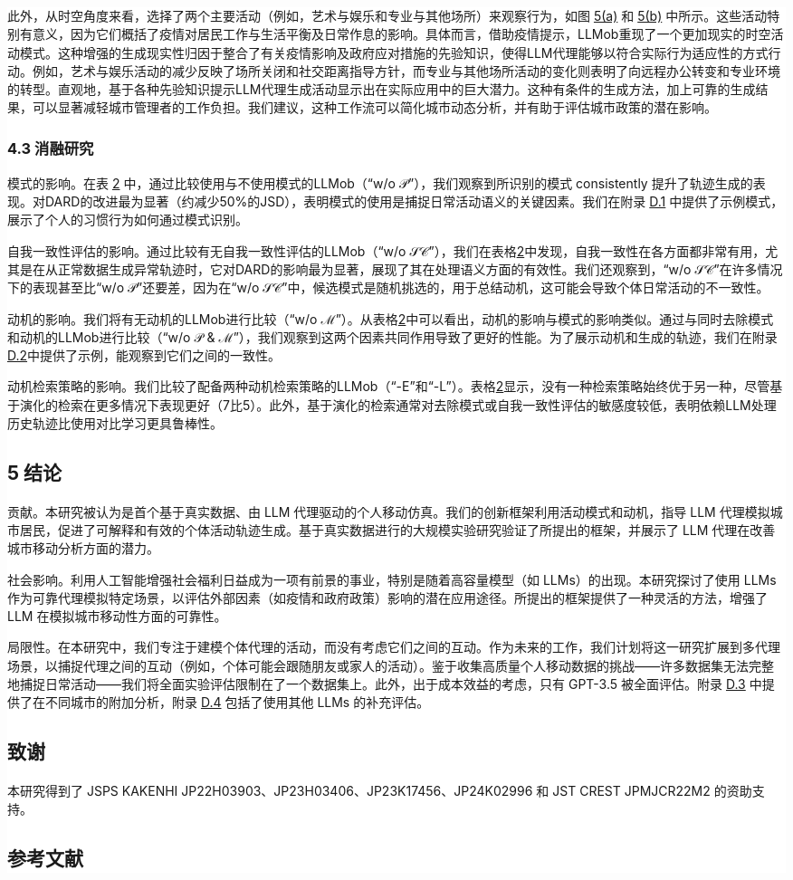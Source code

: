 此外，从时空角度来看，选择了两个主要活动（例如，艺术与娱乐和专业与其他场所）来观察行为，如图 [5(a)](https://arxiv.org/html/2402.14744v3#S4.F5.sf1 "在图 5 ‣ 4.2 主要结果与分析 ‣ 4 实验 ‣ 大型语言模型作为城市居民：一个基于LLM的个人出行生成框架") 和 [5(b)](https://arxiv.org/html/2402.14744v3#S4.F5.sf2 "在图 5 ‣ 4.2 主要结果与分析 ‣ 4 实验 ‣ 大型语言模型作为城市居民：一个基于LLM的个人出行生成框架") 中所示。这些活动特别有意义，因为它们概括了疫情对居民工作与生活平衡及日常作息的影响。具体而言，借助疫情提示，LLMob重现了一个更加现实的时空活动模式。这种增强的生成现实性归因于整合了有关疫情影响及政府应对措施的先验知识，使得LLM代理能够以符合实际行为适应性的方式行动。例如，艺术与娱乐活动的减少反映了场所关闭和社交距离指导方针，而专业与其他场所活动的变化则表明了向远程办公转变和专业环境的转型。直观地，基于各种先验知识提示LLM代理生成活动显示出在实际应用中的巨大潜力。这种有条件的生成方法，加上可靠的生成结果，可以显著减轻城市管理者的工作负担。我们建议，这种工作流可以简化城市动态分析，并有助于评估城市政策的潜在影响。

### 4.3 消融研究

模式的影响。在表 [2](https://arxiv.org/html/2402.14744v3#S4.T2 "表 2 ‣ 4.2 主要结果与分析 ‣ 4 实验 ‣ 大型语言模型作为城市居民：一个基于LLM的个人出行生成框架") 中，通过比较使用与不使用模式的LLMob（“w/o $\mathcal{P}$”），我们观察到所识别的模式 consistently 提升了轨迹生成的表现。对DARD的改进最为显著（约减少50%的JSD），表明模式的使用是捕捉日常活动语义的关键因素。我们在附录 [D.1](https://arxiv.org/html/2402.14744v3#A4.SS1 "D.1 识别模式示例 ‣ 附录 D 额外实验结果 ‣ 大型语言模型作为城市居民：一个基于LLM的个人出行生成框架") 中提供了示例模式，展示了个人的习惯行为如何通过模式识别。

自我一致性评估的影响。通过比较有无自我一致性评估的LLMob（“w/o $\mathcal{SC}$”），我们在表格[2](https://arxiv.org/html/2402.14744v3#S4.T2 "Table 2 ‣ 4.2 Main Results and Analysis ‣ 4 Experiments ‣ Large Language Models as Urban Residents: An LLM Agent Framework for Personal Mobility Generation")中发现，自我一致性在各方面都非常有用，尤其是在从正常数据生成异常轨迹时，它对DARD的影响最为显著，展现了其在处理语义方面的有效性。我们还观察到，“w/o $\mathcal{SC}$”在许多情况下的表现甚至比“w/o $\mathcal{P}$”还要差，因为在“w/o $\mathcal{SC}$”中，候选模式是随机挑选的，用于总结动机，这可能会导致个体日常活动的不一致性。

动机的影响。我们将有无动机的LLMob进行比较（“w/o $\mathcal{M}$”）。从表格[2](https://arxiv.org/html/2402.14744v3#S4.T2 "Table 2 ‣ 4.2 Main Results and Analysis ‣ 4 Experiments ‣ Large Language Models as Urban Residents: An LLM Agent Framework for Personal Mobility Generation")中可以看出，动机的影响与模式的影响类似。通过与同时去除模式和动机的LLMob进行比较（“w/o $\mathcal{P}$ & $\mathcal{M}$”），我们观察到这两个因素共同作用导致了更好的性能。为了展示动机和生成的轨迹，我们在附录[D.2](https://arxiv.org/html/2402.14744v3#A4.SS2 "D.2 Examples of Retrieved Motivations and Corresponding Generated Trajectories ‣ Appendix D Additional Experimental Results ‣ Large Language Models as Urban Residents: An LLM Agent Framework for Personal Mobility Generation")中提供了示例，能观察到它们之间的一致性。

动机检索策略的影响。我们比较了配备两种动机检索策略的LLMob（“-E”和“-L”）。表格[2](https://arxiv.org/html/2402.14744v3#S4.T2 "Table 2 ‣ 4.2 Main Results and Analysis ‣ 4 Experiments ‣ Large Language Models as Urban Residents: An LLM Agent Framework for Personal Mobility Generation")显示，没有一种检索策略始终优于另一种，尽管基于演化的检索在更多情况下表现更好（7比5）。此外，基于演化的检索通常对去除模式或自我一致性评估的敏感度较低，表明依赖LLM处理历史轨迹比使用对比学习更具鲁棒性。

## 5 结论

贡献。本研究被认为是首个基于真实数据、由 LLM 代理驱动的个人移动仿真。我们的创新框架利用活动模式和动机，指导 LLM 代理模拟城市居民，促进了可解释和有效的个体活动轨迹生成。基于真实数据进行的大规模实验研究验证了所提出的框架，并展示了 LLM 代理在改善城市移动分析方面的潜力。

社会影响。利用人工智能增强社会福利日益成为一项有前景的事业，特别是随着高容量模型（如 LLMs）的出现。本研究探讨了使用 LLMs 作为可靠代理模拟特定场景，以评估外部因素（如疫情和政府政策）影响的潜在应用途径。所提出的框架提供了一种灵活的方法，增强了 LLM 在模拟城市移动性方面的可靠性。

局限性。在本研究中，我们专注于建模个体代理的活动，而没有考虑它们之间的互动。作为未来的工作，我们计划将这一研究扩展到多代理场景，以捕捉代理之间的互动（例如，个体可能会跟随朋友或家人的活动）。鉴于收集高质量个人移动数据的挑战——许多数据集无法完整地捕捉日常活动——我们将全面实验评估限制在了一个数据集上。此外，出于成本效益的考虑，只有 GPT-3.5 被全面评估。附录 [D.3](https://arxiv.org/html/2402.14744v3#A4.SS3 "D.3 大阪数据实验 ‣ 附录 D 其他实验结果 ‣ 大型语言模型作为城市居民：一个 LLM 代理框架用于个人移动生成") 中提供了在不同城市的附加分析，附录 [D.4](https://arxiv.org/html/2402.14744v3#A4.SS4 "D.4 不同 LLMs 实验 ‣ 附录 D 其他实验结果 ‣ 大型语言模型作为城市居民：一个 LLM 代理框架用于个人移动生成") 包括了使用其他 LLMs 的补充评估。

## 致谢

本研究得到了 JSPS KAKENHI JP22H03903、JP23H03406、JP23K17456、JP24K02996 和 JST CREST JPMJCR22M2 的资助支持。

## 参考文献
